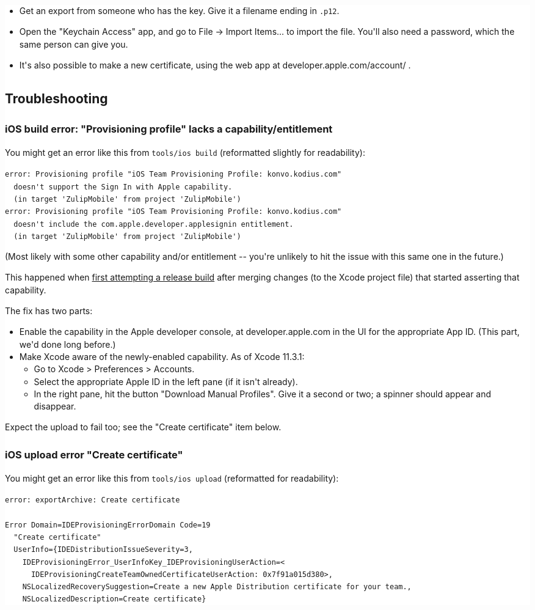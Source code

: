  * Get an export from someone who has the key.  Give it a filename
    ending in `.p12`.

  * Open the "Keychain Access" app, and go to File -> Import Items... to
    import the file.  You'll also need a password, which the same person
    can give you.

  * It's also possible to make a new certificate, using the web app at
    developer.apple.com/account/ .


## Troubleshooting

### iOS build error: "Provisioning profile" lacks a capability/entitlement

You might get an error like this from `tools/ios build` (reformatted
slightly for readability):
```
error: Provisioning profile "iOS Team Provisioning Profile: konvo.kodius.com"
  doesn't support the Sign In with Apple capability.
  (in target 'ZulipMobile' from project 'ZulipMobile')
error: Provisioning profile "iOS Team Provisioning Profile: konvo.kodius.com"
  doesn't include the com.apple.developer.applesignin entitlement.
  (in target 'ZulipMobile' from project 'ZulipMobile')
```

(Most likely with some other capability and/or entitlement -- you're
unlikely to hit the issue with this same one in the future.)

This happened when [first attempting a release build][] after merging
changes (to the Xcode project file) that started asserting that
capability.

[first attempting a release build]: https://chat.zulip.org/#narrow/stream/243-mobile-team/topic/ios.20build.3A.20apple.20auth/near/926523

The fix has two parts:
* Enable the capability in the Apple developer console, at
  developer.apple.com in the UI for the appropriate App ID.
  (This part, we'd done long before.)
* Make Xcode aware of the newly-enabled capability.  As of Xcode 11.3.1:
  * Go to Xcode > Preferences > Accounts.
  * Select the appropriate Apple ID in the left pane (if it isn't
    already).
  * In the right pane, hit the button "Download Manual Profiles".
    Give it a second or two; a spinner should appear and disappear.

Expect the upload to fail too; see the "Create certificate" item
below.


### iOS upload error "Create certificate"

You might get an error like this from `tools/ios upload` (reformatted for readability):
```
error: exportArchive: Create certificate

Error Domain=IDEProvisioningErrorDomain Code=19
  "Create certificate"
  UserInfo={IDEDistributionIssueSeverity=3,
    IDEProvisioningError_UserInfoKey_IDEProvisioningUserAction=<
      IDEProvisioningCreateTeamOwnedCertificateUserAction: 0x7f91a015d380>,
    NSLocalizedRecoverySuggestion=Create a new Apple Distribution certificate for your team.,
    NSLocalizedDescription=Create certificate}
```


[play-internal-testing]: https://play.google.com/console/developers/8060868091387311598/app/4976350040864490411/tracks/internal-testing
[play-internal-app-sharing]: https://play.google.com/console/internal-app-sharing
[app-store-connect]: https://appstoreconnect.apple.com/
[asc-builds]: https://appstoreconnect.apple.com/apps/1203036395/testflight/ios
[play-internal-testing]: https://play.google.com/console/developers/8060868091387311598/app/4976350040864490411/tracks/internal-testing
[play-open-testing]: https://play.google.com/console/developers/8060868091387311598/app/4976350040864490411/tracks/open-testing
[czo-first-play-beta-review]: https://chat.zulip.org/#narrow/stream/48-mobile/topic/release/near/1038894
[czo-fast-play-beta-review]: https://chat.zulip.org/#narrow/stream/48-mobile/topic/release/near/1094653
[gh-releases]: https://github.com/zulip/zulip-mobile/releases
[asc-external]: https://appstoreconnect.apple.com/apps/1203036395/testflight/groups/1bf18c25-da12-4bad-8384-9dd872ce447f
[asc-main]: https://appstoreconnect.apple.com/apps/1203036395/appstore/info
[in `#announce > mobile releases`]: https://chat.zulip.org/#narrow/stream/1-announce/topic/mobile.20releases
[play-open-testing]: https://play.google.com/console/u/0/developers/8060868091387311598/app/4976350040864490411/tracks/open-testing
[asc-inflight]: https://appstoreconnect.apple.com/apps/1203036395/appstore/ios/version/inflight
[app signing key]: https://developer.android.com/studio/publish/app-signing#secure_key